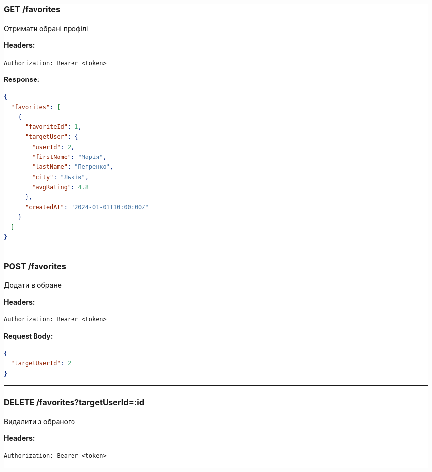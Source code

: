 ### GET /favorites
Отримати обрані профілі

**Headers:**
```
Authorization: Bearer <token>
```

**Response:**
```json
{
  "favorites": [
    {
      "favoriteId": 1,
      "targetUser": {
        "userId": 2,
        "firstName": "Марія",
        "lastName": "Петренко",
        "city": "Львів",
        "avgRating": 4.8
      },
      "createdAt": "2024-01-01T10:00:00Z"
    }
  ]
}
```

---

### POST /favorites
Додати в обране

**Headers:**
```
Authorization: Bearer <token>
```

**Request Body:**
```json
{
  "targetUserId": 2
}
```

---

### DELETE /favorites?targetUserId=:id
Видалити з обраного

**Headers:**
```
Authorization: Bearer <token>
```

---
